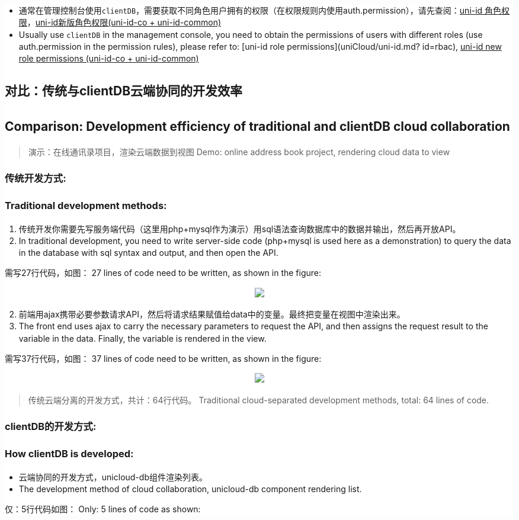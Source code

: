 - 通常在管理控制台使用`clientDB`，需要获取不同角色用户拥有的权限（在权限规则内使用auth.permission），请先查阅：[uni-id 角色权限](uniCloud/uni-id.md?id=rbac)，[uni-id新版角色权限(uni-id-co + uni-id-common)](uniCloud/uni-id-summary.md?id=rbac)
- Usually use `clientDB` in the management console, you need to obtain the permissions of users with different roles (use auth.permission in the permission rules), please refer to: [uni-id role permissions](uniCloud/uni-id.md? id=rbac), [uni-id new role permissions (uni-id-co + uni-id-common)](uniCloud/uni-id-summary.md?id=rbac)



## 对比：传统与clientDB云端协同的开发效率
## Comparison: Development efficiency of traditional and clientDB cloud collaboration
> 演示：在线通讯录项目，渲染云端数据到视图
> Demo: online address book project, rendering cloud data to view

### 传统开发方式:
### Traditional development methods:
1. 传统开发你需要先写服务端代码（这里用php+mysql作为演示）用sql语法查询数据库中的数据并输出，然后再开放API。
1. In traditional development, you need to write server-side code (php+mysql is used here as a demonstration) to query the data in the database with sql syntax and output, and then open the API.

需写27行代码，如图：
27 lines of code need to be written, as shown in the figure:

<div align=center>
  <img style="max-width:750px;" src="https://web-assets.dcloud.net.cn/unidoc/zh/%E4%BC%A0%E7%BB%9Fphp%E5%BC%80%E5%8F%91%E9%9C%80%E8%A6%81%E7%9A%84%E6%9C%8D%E5%8A%A1%E7%AB%AF%E4%BB%A3%E7%A0%812.png"/>
</div>

2. 前端用ajax携带必要参数请求API，然后将请求结果赋值给data中的变量。最终把变量在视图中渲染出来。
2. The front end uses ajax to carry the necessary parameters to request the API, and then assigns the request result to the variable in the data. Finally, the variable is rendered in the view.

需写37行代码，如图：
37 lines of code need to be written, as shown in the figure:

<div align=center>
  <img style="max-width:750px;" src="https://web-assets.dcloud.net.cn/unidoc/zh/%E4%BC%A0%E7%BB%9F%E5%BC%80%E5%8F%91%E6%96%B9%E5%BC%8F%E5%89%8D%E7%AB%AF%E4%BB%A3%E7%A0%81.png"/>
</div>


> 传统云端分离的开发方式，共计：64行代码。
> Traditional cloud-separated development methods, total: 64 lines of code.


### clientDB的开发方式:
### How clientDB is developed:
- 云端协同的开发方式，unicloud-db组件渲染列表。
- The development method of cloud collaboration, unicloud-db component rendering list.

仅：5行代码如图：
Only: 5 lines of code as shown:
